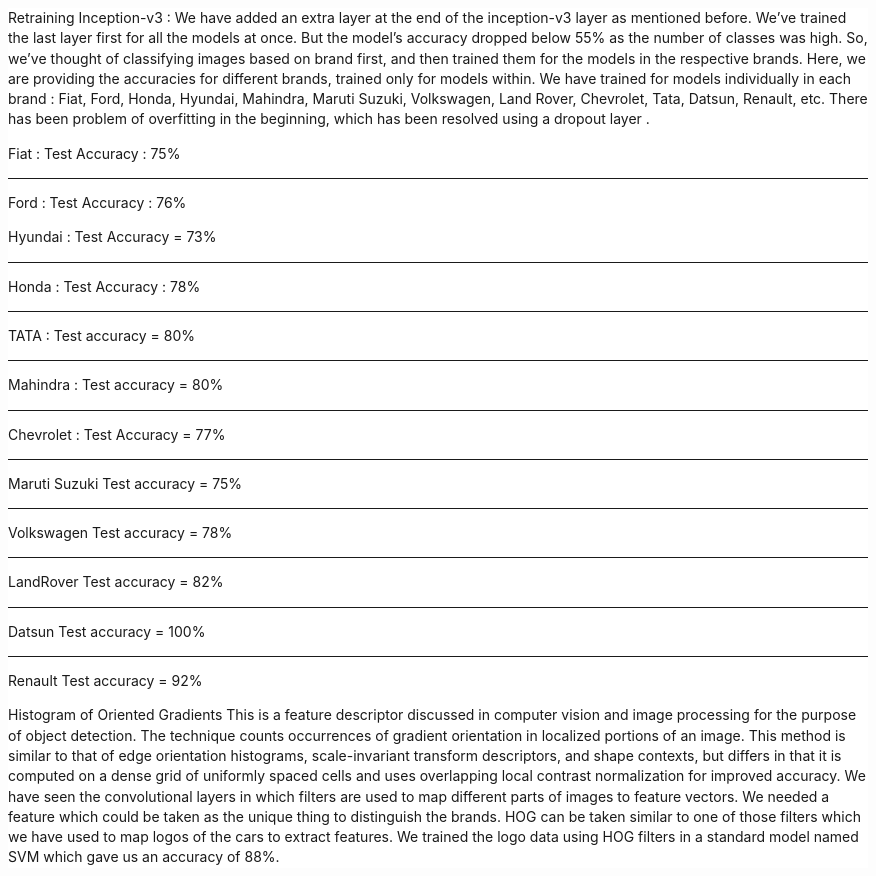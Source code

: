 
Retraining Inception-v3  : 
	We have added an extra layer at the end of the inception-v3 layer as mentioned before. We’ve trained the last layer first for all the models at once. But the model’s accuracy dropped below 55% as the number of classes was high. So, we’ve thought of classifying images based on brand first, and then trained them for the models in the respective brands. 
Here, we are providing the accuracies for different brands, trained only for models within. 
We have trained for models individually in each brand : Fiat, Ford, Honda, Hyundai, Mahindra, Maruti Suzuki, Volkswagen, Land Rover, Chevrolet, Tata, Datsun, Renault, etc.
There has been problem of overfitting in the beginning, which has been resolved using a dropout layer .










Fiat : Test Accuracy : 75% 

_____________________________________________________________________________________________
Ford : Test Accuracy : 76%

Hyundai : Test Accuracy = 73%

____________________________________________________________________________________________
Honda : Test Accuracy : 78%

_______________________________________________________________________________________________
TATA : Test accuracy = 80%

_____________________________________________________________________________________________
Mahindra : Test accuracy = 80%

_____________________________________________________________________________________________
Chevrolet : Test Accuracy = 77%

_____________________________________________________________________________________________
Maruti Suzuki Test accuracy = 75%

______________________________________________________________________________________________
Volkswagen Test accuracy = 78%

______________________________________________________________________________________________
LandRover Test accuracy = 82%

_______________________________________________________________________________________________
Datsun Test accuracy = 100%

______________________________________________________________________________________________
Renault Test accuracy = 92%


Histogram of Oriented Gradients
This is a feature descriptor discussed in computer vision and image processing for the purpose of object detection. The technique counts occurrences of gradient orientation in localized portions of an image. This method is similar to that of edge orientation histograms, scale-invariant transform descriptors, and shape contexts, but differs in that it is computed on a dense grid of uniformly spaced cells and uses overlapping local contrast normalization for improved accuracy. 
We have seen the convolutional layers in which filters are used to map different parts of images to feature vectors. We needed a feature which could be taken as the unique thing to distinguish the brands.
HOG can be taken similar to one of those filters which we have used to map logos of the cars to extract features. We trained the logo data using HOG filters in a standard model named SVM which gave us an accuracy of 88%.
 